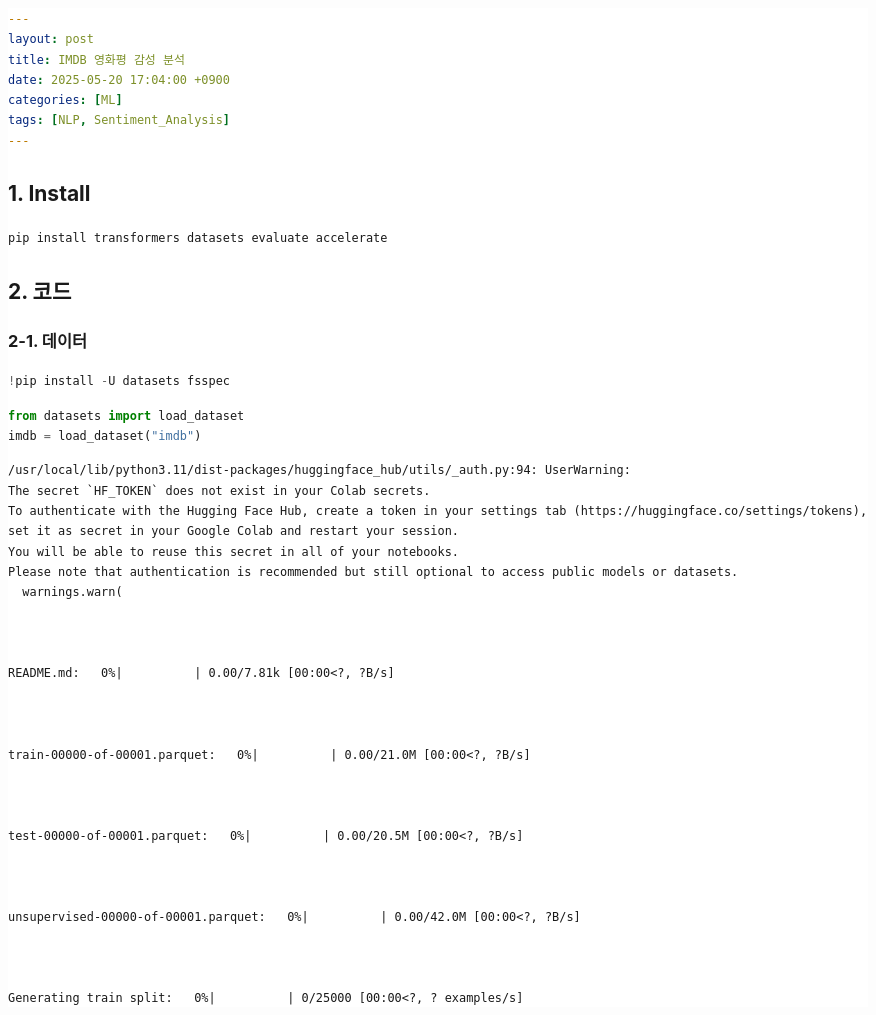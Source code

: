 ```yaml
---
layout: post
title: IMDB 영화평 감성 분석
date: 2025-05-20 17:04:00 +0900
categories: [ML]
tags: [NLP, Sentiment_Analysis]
---
```


## 1. Install


```python
pip install transformers datasets evaluate accelerate
```

## 2. 코드

### 2-1. 데이터


```python
!pip install -U datasets fsspec
```


```python
from datasets import load_dataset
imdb = load_dataset("imdb")
```

    /usr/local/lib/python3.11/dist-packages/huggingface_hub/utils/_auth.py:94: UserWarning: 
    The secret `HF_TOKEN` does not exist in your Colab secrets.
    To authenticate with the Hugging Face Hub, create a token in your settings tab (https://huggingface.co/settings/tokens), set it as secret in your Google Colab and restart your session.
    You will be able to reuse this secret in all of your notebooks.
    Please note that authentication is recommended but still optional to access public models or datasets.
      warnings.warn(



    README.md:   0%|          | 0.00/7.81k [00:00<?, ?B/s]



    train-00000-of-00001.parquet:   0%|          | 0.00/21.0M [00:00<?, ?B/s]



    test-00000-of-00001.parquet:   0%|          | 0.00/20.5M [00:00<?, ?B/s]



    unsupervised-00000-of-00001.parquet:   0%|          | 0.00/42.0M [00:00<?, ?B/s]



    Generating train split:   0%|          | 0/25000 [00:00<?, ? examples/s]
